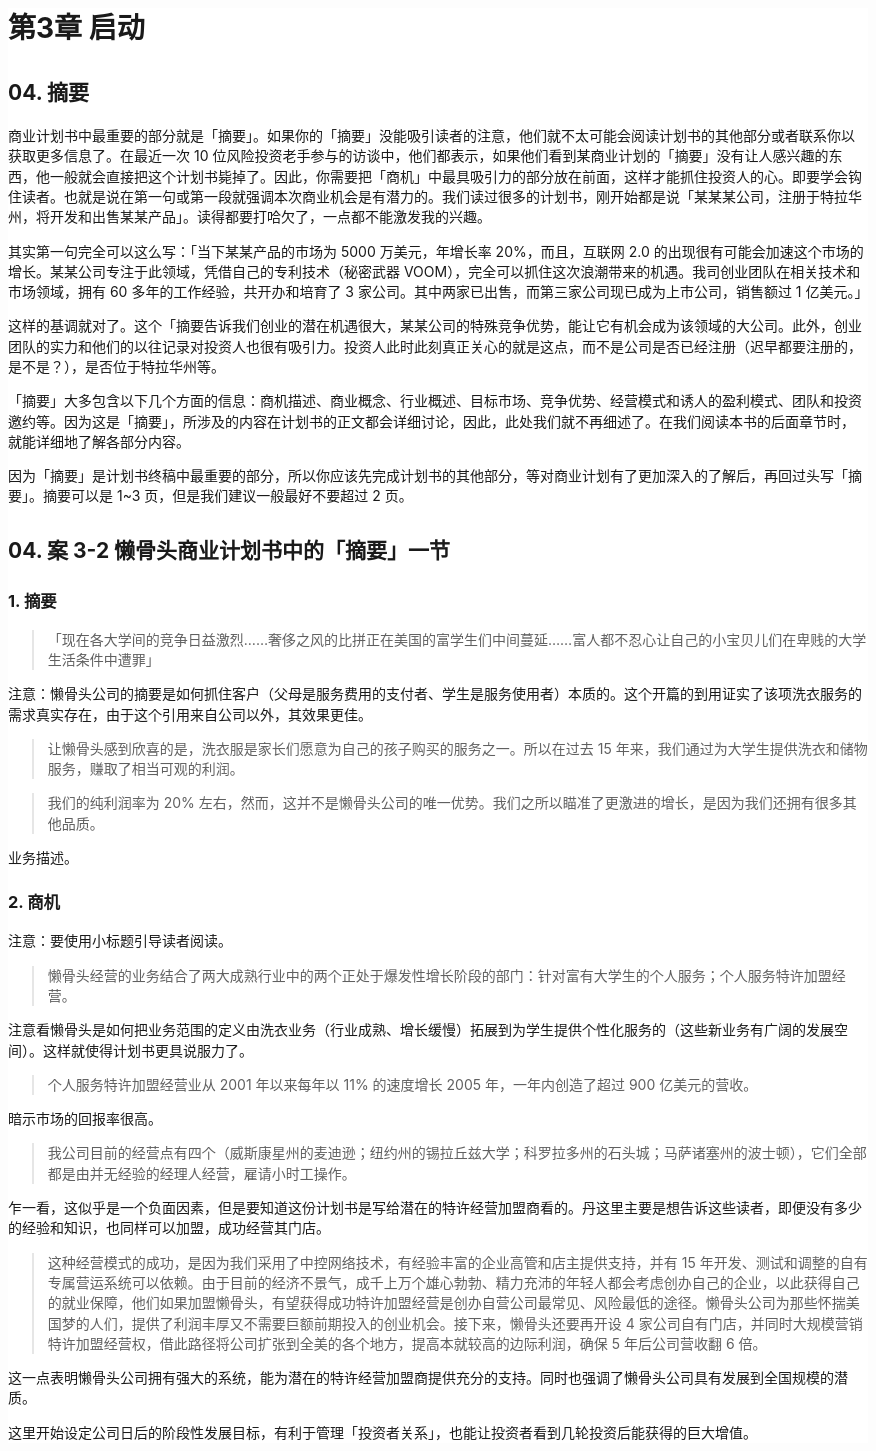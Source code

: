 # 第3章 启动

## 04. 摘要

商业计划书中最重要的部分就是「摘要」。如果你的「摘要」没能吸引读者的注意，他们就不太可能会阅读计划书的其他部分或者联系你以获取更多信息了。在最近一次 10 位风险投资老手参与的访谈中，他们都表示，如果他们看到某商业计划的「摘要」没有让人感兴趣的东西，他一般就会直接把这个计划书毙掉了。因此，你需要把「商机」中最具吸引力的部分放在前面，这样才能抓住投资人的心。即要学会钩住读者。也就是说在第一句或第一段就强调本次商业机会是有潜力的。我们读过很多的计划书，刚开始都是说「某某某公司，注册于特拉华州，将开发和出售某某产品」。读得都要打哈欠了，一点都不能激发我的兴趣。

其实第一句完全可以这么写：「当下某某产品的市场为 5000 万美元，年增长率 20%，而且，互联网 2.0 的出现很有可能会加速这个市场的增长。某某公司专注于此领域，凭借自己的专利技术（秘密武器 VOOM），完全可以抓住这次浪潮带来的机遇。我司创业团队在相关技术和市场领域，拥有 60 多年的工作经验，共开办和培育了 3 家公司。其中两家已出售，而第三家公司现已成为上市公司，销售额过 1 亿美元。」

这样的基调就对了。这个「摘要告诉我们创业的潜在机遇很大，某某公司的特殊竞争优势，能让它有机会成为该领域的大公司。此外，创业团队的实力和他们的以往记录对投资人也很有吸引力。投资人此时此刻真正关心的就是这点，而不是公司是否已经注册（迟早都要注册的，是不是？），是否位于特拉华州等。

「摘要」大多包含以下几个方面的信息：商机描述、商业概念、行业概述、目标市场、竞争优势、经营模式和诱人的盈利模式、团队和投资邀约等。因为这是「摘要」，所涉及的内容在计划书的正文都会详细讨论，因此，此处我们就不再细述了。在我们阅读本书的后面章节时，就能详细地了解各部分内容。

因为「摘要」是计划书终稿中最重要的部分，所以你应该先完成计划书的其他部分，等对商业计划有了更加深入的了解后，再回过头写「摘要」。摘要可以是 1~3 页，但是我们建议一般最好不要超过 2 页。

## 04. 案 3-2 懒骨头商业计划书中的「摘要」一节

### 1. 摘要

> 「现在各大学间的竞争日益激烈……奢侈之风的比拼正在美国的富学生们中间蔓延……富人都不忍心让自己的小宝贝儿们在卑贱的大学生活条件中遭罪」

注意：懒骨头公司的摘要是如何抓住客户（父母是服务费用的支付者、学生是服务使用者）本质的。这个开篇的到用证实了该项洗衣服务的需求真实存在，由于这个引用来自公司以外，其效果更佳。

> 让懒骨头感到欣喜的是，洗衣服是家长们愿意为自己的孩子购买的服务之一。所以在过去 15 年来，我们通过为大学生提供洗衣和储物服务，赚取了相当可观的利润。

> 我们的纯利润率为 20% 左右，然而，这并不是懒骨头公司的唯一优势。我们之所以瞄准了更激进的增长，是因为我们还拥有很多其他品质。

业务描述。

### 2. 商机

注意：要使用小标题引导读者阅读。

> 懒骨头经营的业务结合了两大成熟行业中的两个正处于爆发性增长阶段的部门：针对富有大学生的个人服务；个人服务特许加盟经营。

注意看懒骨头是如何把业务范围的定义由洗衣业务（行业成熟、增长缓慢）拓展到为学生提供个性化服务的（这些新业务有广阔的发展空间）。这样就使得计划书更具说服力了。

> 个人服务特许加盟经营业从 2001 年以来每年以 11% 的速度增长 2005 年，一年内创造了超过 900 亿美元的营收。

暗示市场的回报率很高。

> 我公司目前的经营点有四个（威斯康星州的麦迪逊；纽约州的锡拉丘兹大学；科罗拉多州的石头城；马萨诸塞州的波士顿），它们全部都是由并无经验的经理人经营，雇请小时工操作。

乍一看，这似乎是一个负面因素，但是要知道这份计划书是写给潜在的特许经营加盟商看的。丹这里主要是想告诉这些读者，即便没有多少的经验和知识，也同样可以加盟，成功经营其门店。

> 这种经营模式的成功，是因为我们采用了中控网络技术，有经验丰富的企业高管和店主提供支持，并有 15 年开发、测试和调整的自有专属营运系统可以依赖。由于目前的经济不景气，成千上万个雄心勃勃、精力充沛的年轻人都会考虑创办自己的企业，以此获得自己的就业保障，他们如果加盟懒骨头，有望获得成功特许加盟经营是创办自营公司最常见、风险最低的途径。懒骨头公司为那些怀揣美国梦的人们，提供了利润丰厚又不需要巨额前期投入的创业机会。接下来，懒骨头还要再开设 4 家公司自有门店，并同时大规模营销特许加盟经营权，借此路径将公司扩张到全美的各个地方，提高本就较高的边际利润，确保 5 年后公司营收翻 6 倍。

这一点表明懒骨头公司拥有强大的系统，能为潜在的特许经营加盟商提供充分的支持。同时也强调了懒骨头公司具有发展到全国规模的潜质。

这里开始设定公司日后的阶段性发展目标，有利于管理「投资者关系」，也能让投资者看到几轮投资后能获得的巨大增值。
